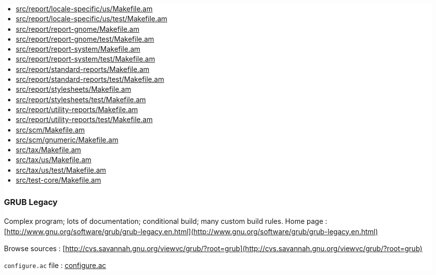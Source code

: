    * [src/report/locale-specific/us/Makefile.am](http://svn.gnucash.org/trac/browser/gnucash/trunk/src/report/locale-specific/us/Makefile.am) 
   * [src/report/locale-specific/us/test/Makefile.am](http://svn.gnucash.org/trac/browser/gnucash/trunk/src/report/locale-specific/us/test/Makefile.am) 
   * [src/report/report-gnome/Makefile.am](http://svn.gnucash.org/trac/browser/gnucash/trunk/src/report/report-gnome/Makefile.am) 
   * [src/report/report-gnome/test/Makefile.am](http://svn.gnucash.org/trac/browser/gnucash/trunk/src/report/report-gnome/test/Makefile.am) 
   * [src/report/report-system/Makefile.am](http://svn.gnucash.org/trac/browser/gnucash/trunk/src/report/report-system/Makefile.am) 
   * [src/report/report-system/test/Makefile.am](http://svn.gnucash.org/trac/browser/gnucash/trunk/src/report/report-system/test/Makefile.am) 
   * [src/report/standard-reports/Makefile.am](http://svn.gnucash.org/trac/browser/gnucash/trunk/src/report/standard-reports/Makefile.am) 
   * [src/report/standard-reports/test/Makefile.am](http://svn.gnucash.org/trac/browser/gnucash/trunk/src/report/standard-reports/test/Makefile.am) 
   * [src/report/stylesheets/Makefile.am](http://svn.gnucash.org/trac/browser/gnucash/trunk/src/report/stylesheets/Makefile.am) 
   * [src/report/stylesheets/test/Makefile.am](http://svn.gnucash.org/trac/browser/gnucash/trunk/src/report/stylesheets/test/Makefile.am) 
   * [src/report/utility-reports/Makefile.am](http://svn.gnucash.org/trac/browser/gnucash/trunk/src/report/utility-reports/Makefile.am) 
   * [src/report/utility-reports/test/Makefile.am](http://svn.gnucash.org/trac/browser/gnucash/trunk/src/report/utility-reports/test/Makefile.am) 
   * [src/scm/Makefile.am](http://svn.gnucash.org/trac/browser/gnucash/trunk/src/scm/Makefile.am) 
   * [src/scm/gnumeric/Makefile.am](http://svn.gnucash.org/trac/browser/gnucash/trunk/src/scm/gnumeric/Makefile.am) 
   * [src/tax/Makefile.am](http://svn.gnucash.org/trac/browser/gnucash/trunk/src/tax/Makefile.am) 
   * [src/tax/us/Makefile.am](http://svn.gnucash.org/trac/browser/gnucash/trunk/src/tax/us/Makefile.am) 
   * [src/tax/us/test/Makefile.am](http://svn.gnucash.org/trac/browser/gnucash/trunk/src/tax/us/test/Makefile.am) 
   * [src/test-core/Makefile.am](http://svn.gnucash.org/trac/browser/gnucash/trunk/src/test-core/Makefile.am) 



### GRUB Legacy

Complex program; lots of documentation; conditional build; many custom build rules. 
Home page
: 
[http://www.gnu.org/software/grub/grub-legacy.en.html](http://www.gnu.org/software/grub/grub-legacy.en.html) 


Browse sources
: 
[http://cvs.savannah.gnu.org/viewvc/grub/?root=grub](http://cvs.savannah.gnu.org/viewvc/grub/?root=grub) 


`configure.ac` file
: 
[configure.ac](http://cvs.savannah.gnu.org/viewvc/grub/configure.ac?root=grub&view=markup) 
